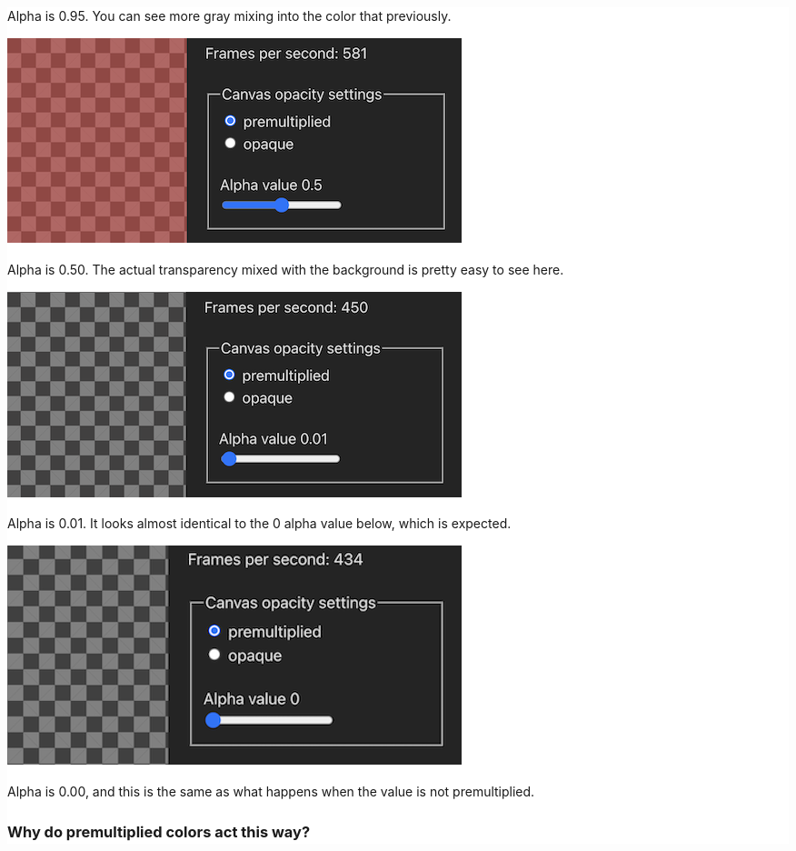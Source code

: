 Alpha is 0.95. You can see more gray mixing into the color that previously.

![color premultiplied with alhpa 0.50](/src/experiments/backgroundAttachment/images/premultiplied-050.png)

Alpha is 0.50. The actual transparency mixed with the background is pretty easy
to see here.

![color premultiplied with alhpa 0.01](/src/experiments/backgroundAttachment/images/premultiplied-001.png)

Alpha is 0.01. It looks almost identical to the 0 alpha value below, which is
expected.

![color premultiplied with alhpa 0.00](/src/experiments/backgroundAttachment/images/premultiplied-000.png)

Alpha is 0.00, and this is the same as what happens when the value is not
premultiplied.

### Why do premultiplied colors act this way?
